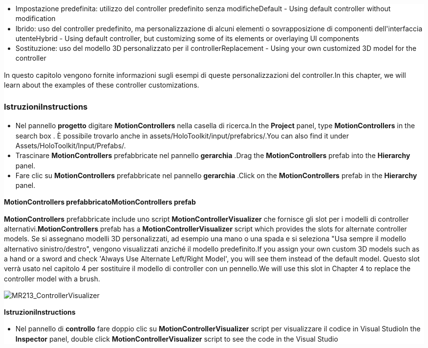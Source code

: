 * <span data-ttu-id="f3bf5-199">Impostazione predefinita: utilizzo del controller predefinito senza modifiche</span><span class="sxs-lookup"><span data-stu-id="f3bf5-199">Default - Using default controller without modification</span></span>
* <span data-ttu-id="f3bf5-200">Ibrido: uso del controller predefinito, ma personalizzazione di alcuni elementi o sovrapposizione di componenti dell'interfaccia utente</span><span class="sxs-lookup"><span data-stu-id="f3bf5-200">Hybrid - Using default controller, but customizing some of its elements or overlaying UI components</span></span>
* <span data-ttu-id="f3bf5-201">Sostituzione: uso del modello 3D personalizzato per il controller</span><span class="sxs-lookup"><span data-stu-id="f3bf5-201">Replacement - Using your own customized 3D model for the controller</span></span>

<span data-ttu-id="f3bf5-202">In questo capitolo vengono fornite informazioni sugli esempi di queste personalizzazioni del controller.</span><span class="sxs-lookup"><span data-stu-id="f3bf5-202">In this chapter, we will learn about the examples of these controller customizations.</span></span>

### <a name="instructions"></a><span data-ttu-id="f3bf5-203">Istruzioni</span><span class="sxs-lookup"><span data-stu-id="f3bf5-203">Instructions</span></span>

* <span data-ttu-id="f3bf5-204">Nel pannello **progetto** digitare **MotionControllers** nella casella di ricerca.</span><span class="sxs-lookup"><span data-stu-id="f3bf5-204">In the **Project** panel, type **MotionControllers** in the search box .</span></span> <span data-ttu-id="f3bf5-205">È possibile trovarlo anche in assets/HoloToolkit/input/prefabrics/.</span><span class="sxs-lookup"><span data-stu-id="f3bf5-205">You can also find it under Assets/HoloToolkit/Input/Prefabs/.</span></span>
* <span data-ttu-id="f3bf5-206">Trascinare **MotionControllers** prefabbricate nel pannello **gerarchia** .</span><span class="sxs-lookup"><span data-stu-id="f3bf5-206">Drag the **MotionControllers** prefab into the **Hierarchy** panel.</span></span>
* <span data-ttu-id="f3bf5-207">Fare clic su **MotionControllers** prefabbricate nel pannello **gerarchia** .</span><span class="sxs-lookup"><span data-stu-id="f3bf5-207">Click on the **MotionControllers** prefab in the **Hierarchy** panel.</span></span>

<span data-ttu-id="f3bf5-208">**MotionControllers prefabbricato**</span><span class="sxs-lookup"><span data-stu-id="f3bf5-208">**MotionControllers prefab**</span></span>

<span data-ttu-id="f3bf5-209">**MotionControllers** prefabbricate include uno script **MotionControllerVisualizer** che fornisce gli slot per i modelli di controller alternativi.</span><span class="sxs-lookup"><span data-stu-id="f3bf5-209">**MotionControllers** prefab has a **MotionControllerVisualizer** script which provides the slots for alternate controller models.</span></span> <span data-ttu-id="f3bf5-210">Se si assegnano modelli 3D personalizzati, ad esempio una mano o una spada e si seleziona "Usa sempre il modello alternativo sinistro/destro", vengono visualizzati anziché il modello predefinito.</span><span class="sxs-lookup"><span data-stu-id="f3bf5-210">If you assign your own custom 3D models such as a hand or a sword and check 'Always Use Alternate Left/Right Model', you will see them instead of the default model.</span></span> <span data-ttu-id="f3bf5-211">Questo slot verrà usato nel capitolo 4 per sostituire il modello di controller con un pennello.</span><span class="sxs-lookup"><span data-stu-id="f3bf5-211">We will use this slot in Chapter 4 to replace the controller model with a brush.</span></span>

![MR213_ControllerVisualizer](images/mr213-controllervisualizer-600px.png)

<span data-ttu-id="f3bf5-213">**Istruzioni**</span><span class="sxs-lookup"><span data-stu-id="f3bf5-213">**Instructions**</span></span>

* <span data-ttu-id="f3bf5-214">Nel pannello di **controllo** fare doppio clic su **MotionControllerVisualizer** script per visualizzare il codice in Visual Studio</span><span class="sxs-lookup"><span data-stu-id="f3bf5-214">In the **Inspector** panel, double click **MotionControllerVisualizer** script to see the code in the Visual Studio</span></span>
